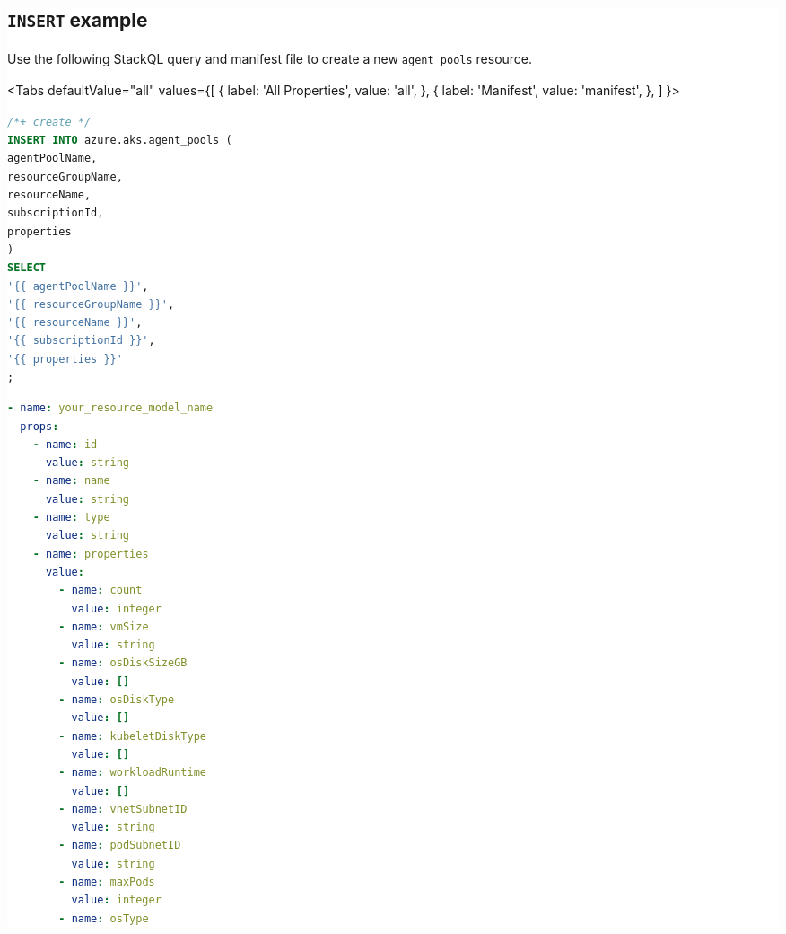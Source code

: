 
## `INSERT` example

Use the following StackQL query and manifest file to create a new <code>agent_pools</code> resource.

<Tabs
    defaultValue="all"
    values={[
        { label: 'All Properties', value: 'all', },
        { label: 'Manifest', value: 'manifest', },
    ]
}>
<TabItem value="all">

```sql
/*+ create */
INSERT INTO azure.aks.agent_pools (
agentPoolName,
resourceGroupName,
resourceName,
subscriptionId,
properties
)
SELECT 
'{{ agentPoolName }}',
'{{ resourceGroupName }}',
'{{ resourceName }}',
'{{ subscriptionId }}',
'{{ properties }}'
;
```
</TabItem>
<TabItem value="manifest">

```yaml
- name: your_resource_model_name
  props:
    - name: id
      value: string
    - name: name
      value: string
    - name: type
      value: string
    - name: properties
      value:
        - name: count
          value: integer
        - name: vmSize
          value: string
        - name: osDiskSizeGB
          value: []
        - name: osDiskType
          value: []
        - name: kubeletDiskType
          value: []
        - name: workloadRuntime
          value: []
        - name: vnetSubnetID
          value: string
        - name: podSubnetID
          value: string
        - name: maxPods
          value: integer
        - name: osType
```